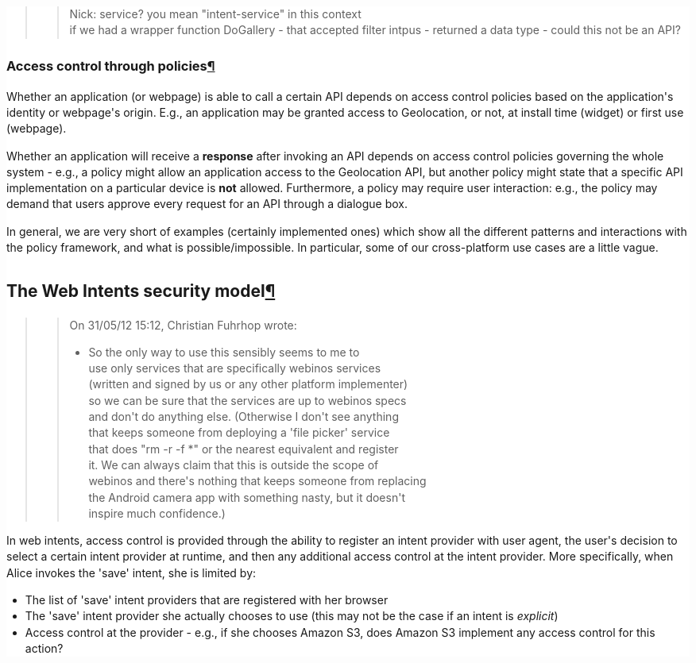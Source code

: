 > > Nick: service? you mean "intent-service" in this context\
> > if we had a wrapper function DoGallery - that accepted filter
> > intpus - returned a data type - could this not be an API?

### Access control through policies[¶](#Access-control-through-policies)

Whether an application (or webpage) is able to call a certain API
depends on access control policies based on the application's identity
or webpage's origin. E.g., an application may be granted access to
Geolocation, or not, at install time (widget) or first use (webpage).

Whether an application will receive a **response** after invoking an API
depends on access control policies governing the whole system - e.g., a
policy might allow an application access to the Geolocation API, but
another policy might state that a specific API implementation on a
particular device is **not** allowed. Furthermore, a policy may require
user interaction: e.g., the policy may demand that users approve every
request for an API through a dialogue box.

In general, we are very short of examples (certainly implemented ones)
which show all the different patterns and interactions with the policy
framework, and what is possible/impossible. In particular, some of our
cross-platform use cases are a little vague.

The Web Intents security model[¶](#The-Web-Intents-security-model)
------------------------------------------------------------------

> > On 31/05/12 15:12, Christian Fuhrhop wrote:
> >
> > -   So the only way to use this sensibly seems to me to\
> >     use only services that are specifically webinos services\
> >     (written and signed by us or any other platform implementer)\
> >     so we can be sure that the services are up to webinos specs\
> >     and don't do anything else. (Otherwise I don't see anything\
> >     that keeps someone from deploying a 'file picker' service\
> >     that does "rm -r -f \*" or the nearest equivalent and register\
> >     it. We can always claim that this is outside the scope of\
> >     webinos and there's nothing that keeps someone from replacing\
> >     the Android camera app with something nasty, but it doesn't\
> >     inspire much confidence.)

In web intents, access control is provided through the ability to
register an intent provider with user agent, the user's decision to
select a certain intent provider at runtime, and then any additional
access control at the intent provider. More specifically, when Alice
invokes the 'save' intent, she is limited by:

-   The list of 'save' intent providers that are registered with her
    browser
-   The 'save' intent provider she actually chooses to use (this may not
    be the case if an intent is *explicit*)
-   Access control at the provider - e.g., if she chooses Amazon S3,
    does Amazon S3 implement any access control for this action?
